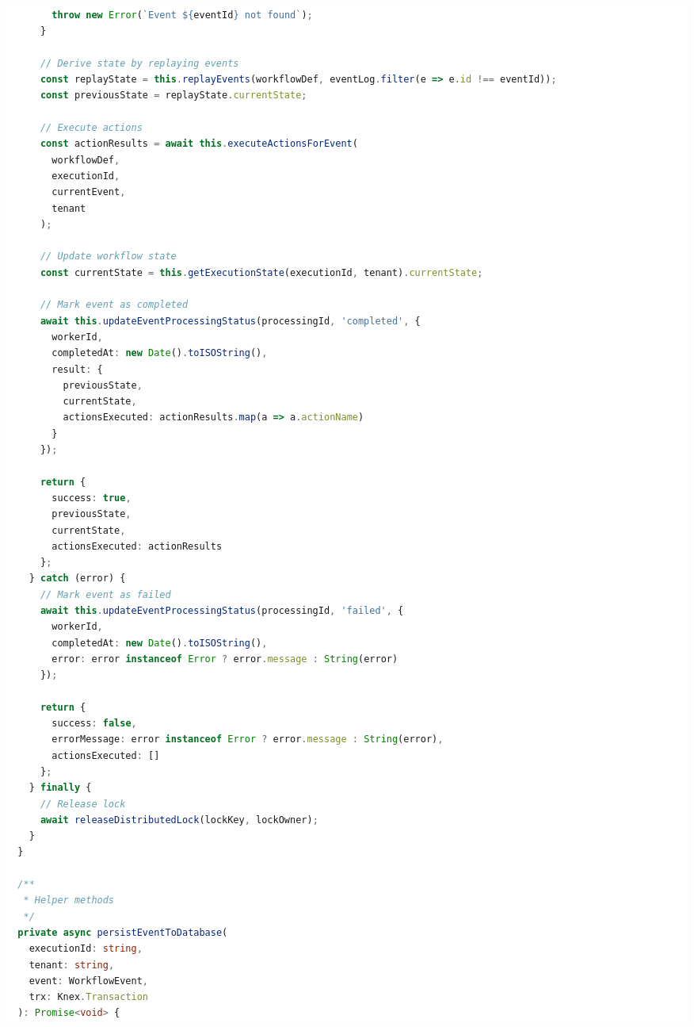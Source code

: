 ```typescript
        throw new Error(`Event ${eventId} not found`);
      }
      
      // Derive state by replaying events
      const replayState = this.replayEvents(workflowDef, eventLog.filter(e => e.id !== eventId));
      const previousState = replayState.currentState;
      
      // Execute actions
      const actionResults = await this.executeActionsForEvent(
        workflowDef,
        executionId,
        currentEvent,
        tenant
      );
      
      // Update workflow state
      const currentState = this.getExecutionState(executionId, tenant).currentState;
      
      // Mark event as completed
      await this.updateEventProcessingStatus(processingId, 'completed', {
        workerId,
        completedAt: new Date().toISOString(),
        result: {
          previousState,
          currentState,
          actionsExecuted: actionResults.map(a => a.actionName)
        }
      });
      
      return {
        success: true,
        previousState,
        currentState,
        actionsExecuted: actionResults
      };
    } catch (error) {
      // Mark event as failed
      await this.updateEventProcessingStatus(processingId, 'failed', {
        workerId,
        completedAt: new Date().toISOString(),
        error: error instanceof Error ? error.message : String(error)
      });
      
      return {
        success: false,
        errorMessage: error instanceof Error ? error.message : String(error),
        actionsExecuted: []
      };
    } finally {
      // Release lock
      await releaseDistributedLock(lockKey, lockOwner);
    }
  }
  
  /**
   * Helper methods
   */
  private async persistEventToDatabase(
    executionId: string,
    tenant: string,
    event: WorkflowEvent,
    trx: Knex.Transaction
  ): Promise<void> {
```